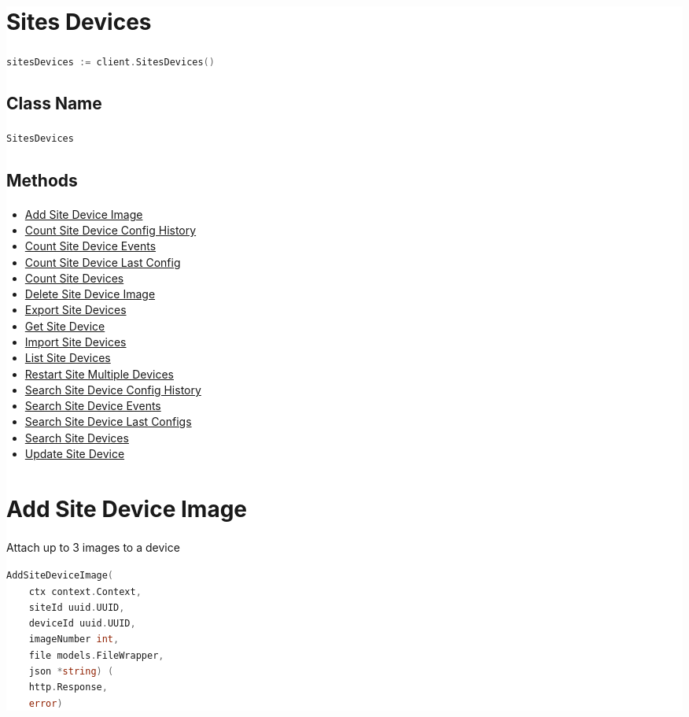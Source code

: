 # Sites Devices

```go
sitesDevices := client.SitesDevices()
```

## Class Name

`SitesDevices`

## Methods

* [Add Site Device Image](../../doc/controllers/sites-devices.md#add-site-device-image)
* [Count Site Device Config History](../../doc/controllers/sites-devices.md#count-site-device-config-history)
* [Count Site Device Events](../../doc/controllers/sites-devices.md#count-site-device-events)
* [Count Site Device Last Config](../../doc/controllers/sites-devices.md#count-site-device-last-config)
* [Count Site Devices](../../doc/controllers/sites-devices.md#count-site-devices)
* [Delete Site Device Image](../../doc/controllers/sites-devices.md#delete-site-device-image)
* [Export Site Devices](../../doc/controllers/sites-devices.md#export-site-devices)
* [Get Site Device](../../doc/controllers/sites-devices.md#get-site-device)
* [Import Site Devices](../../doc/controllers/sites-devices.md#import-site-devices)
* [List Site Devices](../../doc/controllers/sites-devices.md#list-site-devices)
* [Restart Site Multiple Devices](../../doc/controllers/sites-devices.md#restart-site-multiple-devices)
* [Search Site Device Config History](../../doc/controllers/sites-devices.md#search-site-device-config-history)
* [Search Site Device Events](../../doc/controllers/sites-devices.md#search-site-device-events)
* [Search Site Device Last Configs](../../doc/controllers/sites-devices.md#search-site-device-last-configs)
* [Search Site Devices](../../doc/controllers/sites-devices.md#search-site-devices)
* [Update Site Device](../../doc/controllers/sites-devices.md#update-site-device)


# Add Site Device Image

Attach up to 3 images to a device

```go
AddSiteDeviceImage(
    ctx context.Context,
    siteId uuid.UUID,
    deviceId uuid.UUID,
    imageNumber int,
    file models.FileWrapper,
    json *string) (
    http.Response,
    error)
```
